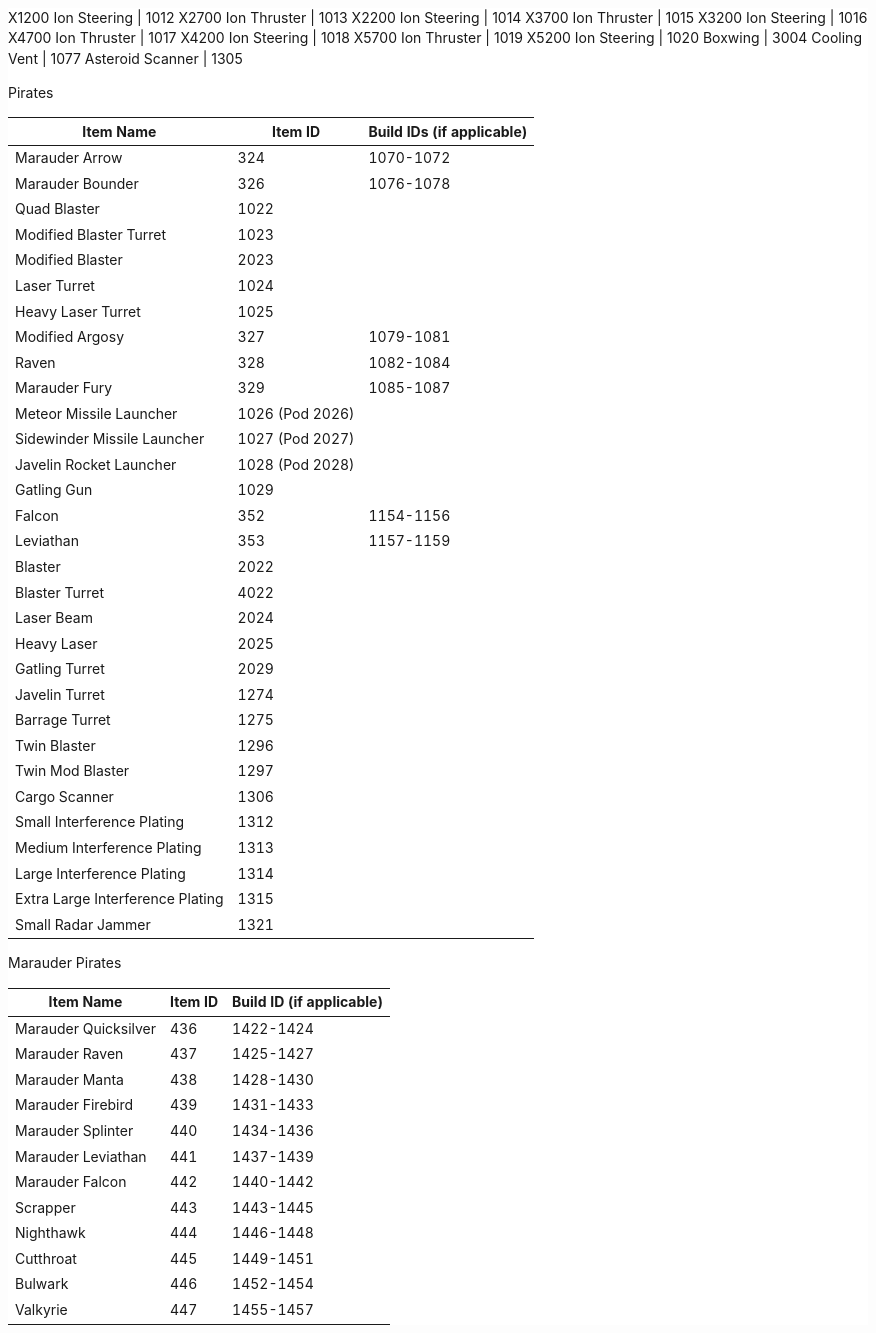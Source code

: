 X1200 Ion Steering | 1012
X2700 Ion Thruster | 1013
X2200 Ion Steering | 1014
X3700 Ion Thruster | 1015
X3200 Ion Steering | 1016
X4700 Ion Thruster | 1017
X4200 Ion Steering | 1018
X5700 Ion Thruster | 1019
X5200 Ion Steering | 1020
Boxwing | 3004
Cooling Vent | 1077
Asteroid Scanner | 1305

Pirates

Item Name | Item ID | Build IDs (if applicable)
--- | --- | ---
Marauder Arrow | 324 | 1070-1072
Marauder Bounder | 326 | 1076-1078
Quad Blaster | 1022
Modified Blaster Turret | 1023
Modified Blaster | 2023
Laser Turret | 1024
Heavy Laser Turret | 1025
Modified Argosy | 327 | 1079-1081
Raven | 328 | 1082-1084
Marauder Fury | 329 | 1085-1087
Meteor Missile Launcher | 1026 (Pod 2026)
Sidewinder Missile Launcher | 1027 (Pod 2027)
Javelin Rocket Launcher | 1028 (Pod 2028)
Gatling Gun | 1029
Falcon | 352 | 1154-1156
Leviathan | 353 | 1157-1159
Blaster | 2022
Blaster Turret | 4022
Laser Beam | 2024
Heavy Laser | 2025
Gatling Turret | 2029
Javelin Turret | 1274
Barrage Turret | 1275
Twin Blaster | 1296
Twin Mod Blaster | 1297
Cargo Scanner | 1306
Small Interference Plating | 1312
Medium Interference Plating | 1313
Large Interference Plating | 1314
Extra Large Interference Plating | 1315
Small Radar Jammer | 1321

Marauder Pirates

Item Name | Item ID | Build ID (if applicable)
--- | --- | ---
Marauder Quicksilver | 436 | 1422-1424
Marauder Raven | 437 | 1425-1427
Marauder Manta | 438 | 1428-1430
Marauder Firebird | 439 | 1431-1433
Marauder Splinter | 440 | 1434-1436
Marauder Leviathan | 441 | 1437-1439
Marauder Falcon | 442 | 1440-1442
Scrapper | 443 | 1443-1445
Nighthawk | 444 | 1446-1448
Cutthroat | 445 | 1449-1451
Bulwark | 446 | 1452-1454
Valkyrie | 447 | 1455-1457